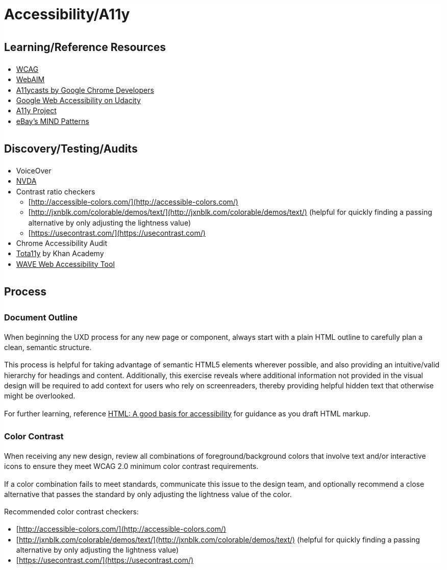 # Accessibility/A11y
## Learning/Reference Resources
- [WCAG](https://www.w3.org/TR/WCAG21/)
- [WebAIM](https://webaim.org/)
- [A11ycasts by Google Chrome Developers](https://www.youtube.com/watch?v=HtTyRajRuyY&list=PLNYkxOF6rcICWx0C9LVWWVqvHlYJyqw7g&index=29)
- [Google Web Accessibility on Udacity](https://www.udacity.com/course/web-accessibility--ud891)
- [A11y Project](https://a11yproject.com/)
- [eBay’s MIND Patterns](https://ebay.gitbooks.io/mindpatterns/)

## Discovery/Testing/Audits
- VoiceOver
- [NVDA](https://www.nvaccess.org/)
- Contrast ratio checkers
  - [http://accessible-colors.com/](http://accessible-colors.com/)
  - [http://jxnblk.com/colorable/demos/text/](http://jxnblk.com/colorable/demos/text/) (helpful for quickly finding a passing alternative by only adjusting the lightness value)
  - [https://usecontrast.com/](https://usecontrast.com/)
- Chrome Accessibility Audit
- [Tota11y](http://khan.github.io/tota11y/) by Khan Academy
- [WAVE Web Accessibility Tool](https://wave.webaim.org/)

## Process

### Document Outline

When beginning the UXD process for any new page or component, always start with a plain HTML outline to carefully plan a clean, semantic structure.

This process is helpful for taking advantage of semantic HTML5 elements wherever possible, and also providing an intuitive/valid hierarchy for headings and content. Additionally, this exercise reveals where additional information not provided in the visual design will be required to add context for users who rely on screenreaders, thereby providing helpful hidden text that otherwise might be overlooked.

For further learning, reference [HTML: A good basis for accessibility](https://developer.mozilla.org/en-US/docs/Learn/Accessibility/HTML) for guidance as you draft HTML markup.

### Color Contrast

When receiving any new design, review all combinations of foreground/background colors that involve text and/or interactive icons to ensure they meet WCAG 2.0 minimum color contrast requirements.

If a color combination fails to meet standards, communicate this issue to the design team, and optionally recommend a close alternative that passes the standard by only adjusting the lightness value of the color.

Recommended color contrast checkers:
- [http://accessible-colors.com/](http://accessible-colors.com/)
- [http://jxnblk.com/colorable/demos/text/](http://jxnblk.com/colorable/demos/text/) (helpful for quickly finding a passing alternative by only adjusting the lightness value)
- [https://usecontrast.com/](https://usecontrast.com/)
